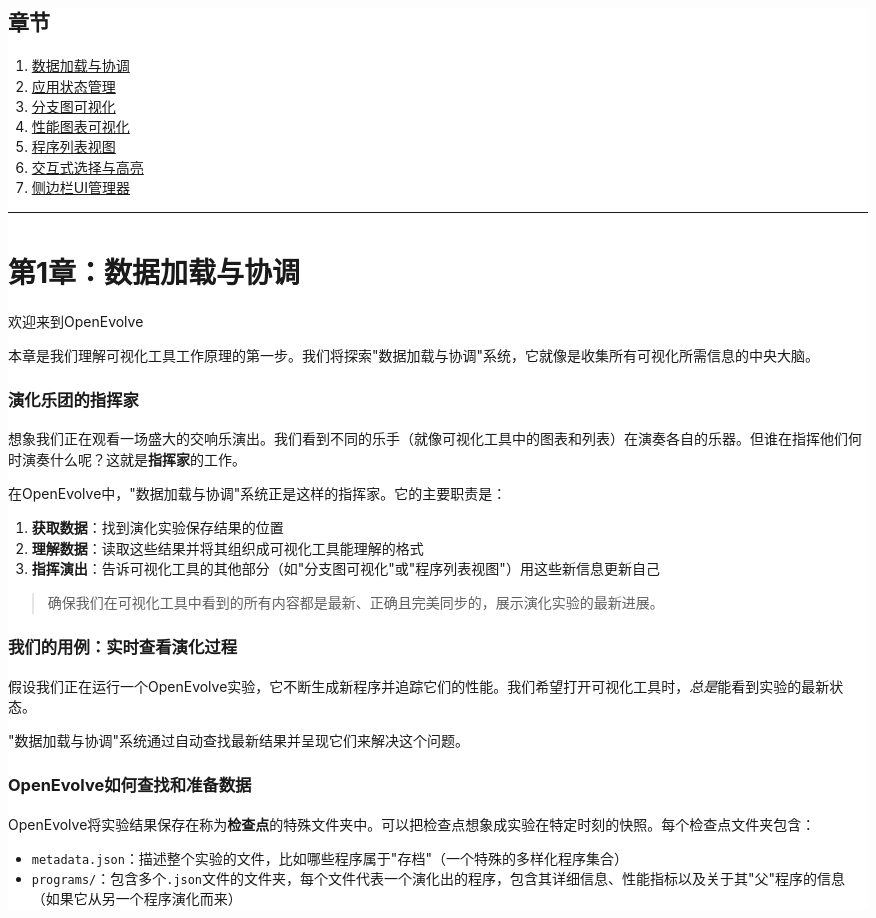 ```mermaid
```

## 章节

1. [数据加载与协调](01_data_loading_and_orchestration_.md)
2. [应用状态管理](02_application_state_management_.md)
3. [分支图可视化](03_branching_graph_visualization_.md)
4. [性能图表可视化](04_performance_graph_visualization_.md)
5. [程序列表视图](05_program_list_view_.md)
6. [交互式选择与高亮](06_interactive_selection_and_highlighting_.md)
7. [侧边栏UI管理器](07_sidebar_ui_manager_.md)

------------

# 第1章：数据加载与协调

欢迎来到OpenEvolve

本章是我们理解可视化工具工作原理的第一步。我们将探索"数据加载与协调"系统，它就像是收集所有可视化所需信息的中央大脑。

### 演化乐团的指挥家

想象我们正在观看一场盛大的交响乐演出。我们看到不同的乐手（就像可视化工具中的图表和列表）在演奏各自的乐器。但谁在指挥他们何时演奏什么呢？这就是**指挥家**的工作。

在OpenEvolve中，"数据加载与协调"系统正是这样的指挥家。它的主要职责是：

1.  **获取数据**：找到演化实验保存结果的位置
2.  **理解数据**：读取这些结果并将其组织成可视化工具能理解的格式
3.  **指挥演出**：告诉可视化工具的其他部分（如"分支图可视化"或"程序列表视图"）用这些新信息更新自己

> 确保我们在可视化工具中看到的所有内容都是最新、正确且完美同步的，展示演化实验的最新进展。

### 我们的用例：实时查看演化过程

假设我们正在运行一个OpenEvolve实验，它不断生成新程序并追踪它们的性能。我们希望打开可视化工具时，*总是*能看到实验的最新状态。

"数据加载与协调"系统通过自动查找最新结果并呈现它们来解决这个问题。

### OpenEvolve如何查找和准备数据

OpenEvolve将实验结果保存在称为**检查点**的特殊文件夹中。可以把检查点想象成实验在特定时刻的快照。每个检查点文件夹包含：

*   `metadata.json`：描述整个实验的文件，比如哪些程序属于"存档"（一个特殊的多样化程序集合）
*   `programs/`：包含多个`.json`文件的文件夹，每个文件代表一个演化出的程序，包含其详细信息、性能指标以及关于其"父"程序的信息（如果它从另一个程序演化而来）
